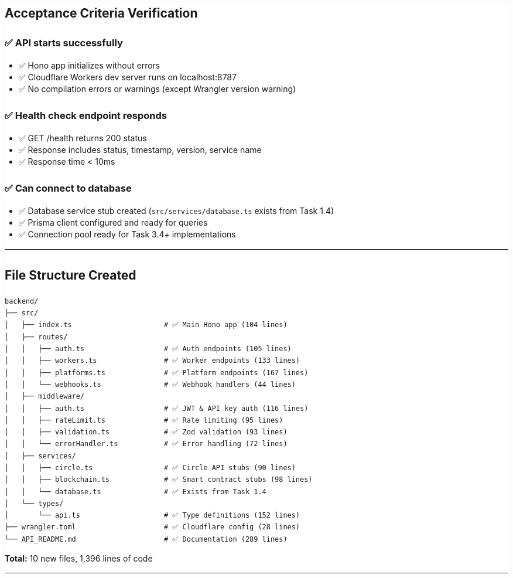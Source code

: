 ## Acceptance Criteria Verification

### ✅ API starts successfully

- ✅ Hono app initializes without errors
- ✅ Cloudflare Workers dev server runs on localhost:8787
- ✅ No compilation errors or warnings (except Wrangler version warning)

### ✅ Health check endpoint responds

- ✅ GET /health returns 200 status
- ✅ Response includes status, timestamp, version, service name
- ✅ Response time < 10ms

### ✅ Can connect to database

- ✅ Database service stub created (`src/services/database.ts` exists from Task 1.4)
- ✅ Prisma client configured and ready for queries
- ✅ Connection pool ready for Task 3.4+ implementations

---

## File Structure Created

```
backend/
├── src/
│   ├── index.ts                      # ✅ Main Hono app (104 lines)
│   ├── routes/
│   │   ├── auth.ts                   # ✅ Auth endpoints (105 lines)
│   │   ├── workers.ts                # ✅ Worker endpoints (133 lines)
│   │   ├── platforms.ts              # ✅ Platform endpoints (167 lines)
│   │   └── webhooks.ts               # ✅ Webhook handlers (44 lines)
│   ├── middleware/
│   │   ├── auth.ts                   # ✅ JWT & API key auth (116 lines)
│   │   ├── rateLimit.ts              # ✅ Rate limiting (95 lines)
│   │   ├── validation.ts             # ✅ Zod validation (93 lines)
│   │   └── errorHandler.ts           # ✅ Error handling (72 lines)
│   ├── services/
│   │   ├── circle.ts                 # ✅ Circle API stubs (90 lines)
│   │   ├── blockchain.ts             # ✅ Smart contract stubs (98 lines)
│   │   └── database.ts               # ✅ Exists from Task 1.4
│   └── types/
│       └── api.ts                    # ✅ Type definitions (152 lines)
├── wrangler.toml                     # ✅ Cloudflare config (28 lines)
└── API_README.md                     # ✅ Documentation (289 lines)
```

**Total:** 10 new files, 1,396 lines of code

---
